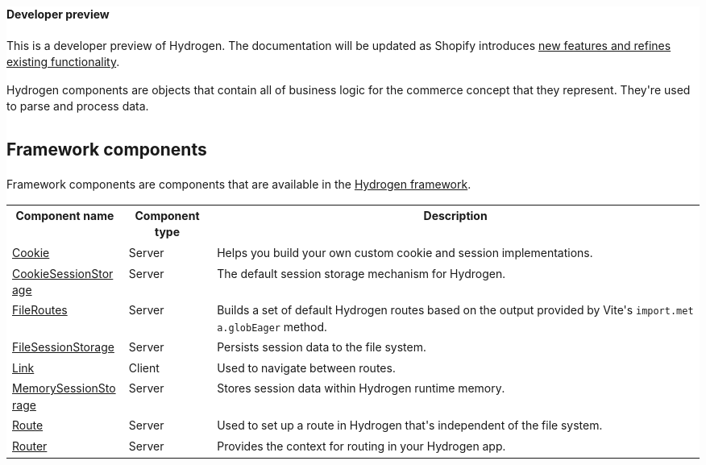 <aside class="note beta">
<h4>Developer preview</h4>

<p>This is a developer preview of Hydrogen. The documentation will be updated as Shopify introduces <a href="https://github.com/Shopify/hydrogen/releases">new features and refines existing functionality</a>.</p>

</aside>

Hydrogen components are objects that contain all of business logic for the commerce concept that they represent. They're used to parse and process data.

## Framework components

Framework components are components that are available in the [Hydrogen framework](/custom-storefronts/hydrogen/framework).

<table>
  <tr>
    <th>Component name</th>
    <th>Component type</th>
    <th>Description</th>
  </tr>
  <tr>
    <td><a href="/api/hydrogen/components/framework/cookie">Cookie</a></td>
    <td>Server</td>
    <td>Helps you build your own custom cookie and session implementations.</td>
  </tr>
  <tr>
    <td><a href="/api/hydrogen/components/framework/cookiesessionstorage">CookieSessionStorage</a></td>
    <td>Server</td>
    <td>The default session storage mechanism for Hydrogen.</td>
  </tr>
  <tr>
    <td><a href="/api/hydrogen/components/framework/fileroutes">FileRoutes</a></td>
    <td>Server</td>
    <td>Builds a set of default Hydrogen routes based on the output provided by Vite's <code>import.meta.globEager</code> method.</td>
  </tr>
  <tr>
    <td><a href="/api/hydrogen/components/framework/filesessionstorage">FileSessionStorage</a></td>
    <td>Server</td>
    <td>Persists session data to the file system.</td>
  </tr>
  <tr>
    <td><a href="/api/hydrogen/components/framework/link">Link</a></td>
    <td>Client</td>
    <td>Used to navigate between routes.</td>
  </tr>
  <tr>
    <td><a href="/api/hydrogen/components/framework/memorysessionstorage">MemorySessionStorage</a></td>
    <td>Server</td>
    <td>Stores session data within Hydrogen runtime memory.</td>
  </tr>
  <tr>
    <td><a href="/api/hydrogen/components/framework/route">Route</a></td>
    <td>Server</td>
    <td>Used to set up a route in Hydrogen that's independent of the file system.</td>
  </tr>
  <tr>
    <td><a href="/api/hydrogen/components/framework/router">Router</a></td>
    <td>Server</td>
    <td>Provides the context for routing in your Hydrogen app.</td>
  </tr>
</table>
